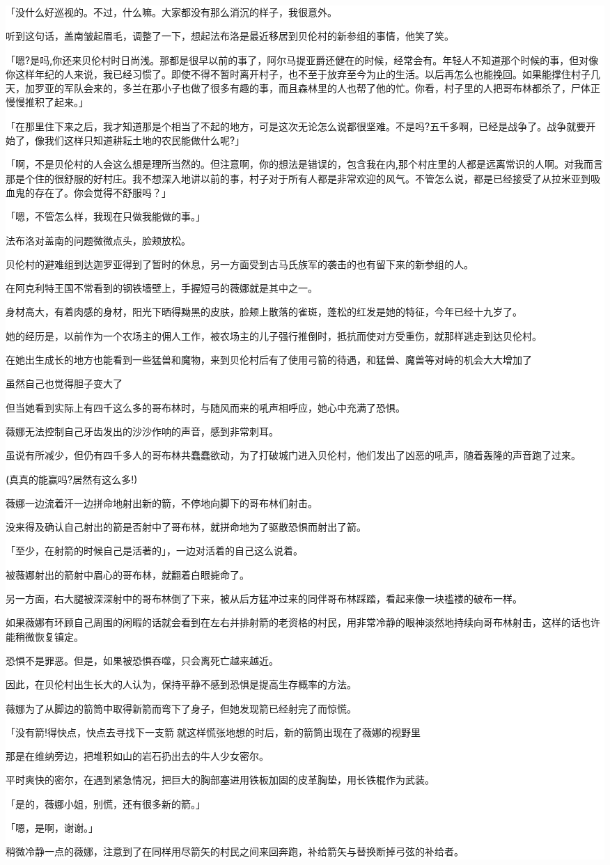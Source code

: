 「没什么好巡视的。不过，什么嘛。大家都没有那么消沉的样子，我很意外。

听到这句话，盖南皱起眉毛，调整了一下，想起法布洛是最近移居到贝伦村的新参组的事情，他笑了笑。

「嗯?是吗,你还来贝伦村时日尚浅。那都是很早以前的事了，阿尔马提亚爵还健在的时候，经常会有。年轻人不知道那个时候的事，但对像你这样年纪的人来说，我已经习惯了。即使不得不暂时离开村子，也不至于放弃至今为止的生活。以后再怎么也能挽回。如果能撑住村子几天，加罗亚的军队会来的，多兰在那小子也做了很多有趣的事，而且森林里的人也帮了他的忙。你看，村子里的人把哥布林都杀了，尸体正慢慢推积了起来。」

「在那里住下来之后，我才知道那是个相当了不起的地方，可是这次无论怎么说都很坚难。不是吗?五千多啊，已经是战争了。战争就要开始了，像我们这样只知道耕耘土地的农民能做什么呢?」

「啊，不是贝伦村的人会这么想是理所当然的。但注意啊，你的想法是错误的，包含我在内,那个村庄里的人都是远离常识的人啊。对我而言那是个住的很舒服的好村庄。我不想深入地讲以前的事，村子对于所有人都是非常欢迎的风气。不管怎么说，都是已经接受了从拉米亚到吸血鬼的存在了。你会觉得不舒服吗？」

「嗯，不管怎么样，我现在只做我能做的事。」

法布洛对盖南的问题微微点头，脸颊放松。

贝伦村的避难组到达迦罗亚得到了暂时的休息，另一方面受到古马氏族军的袭击的也有留下来的新参组的人。

在阿克利特王国不常看到的钢铁墙壁上，手握短弓的薇娜就是其中之一。

身材高大，有着肉感的身材，阳光下晒得黝黑的皮肤，脸颊上散落的雀斑，蓬松的红发是她的特征，今年已经十九岁了。

她的经历是，以前作为一个农场主的佣人工作，被农场主的儿子强行推倒时，抵抗而使对方受重伤，就那样逃走到达贝伦村。

在她出生成长的地方也能看到一些猛兽和魔物，来到贝伦村后有了使用弓箭的待遇，和猛兽、魔兽等对峙的机会大大增加了

虽然自己也觉得胆子变大了

但当她看到实际上有四千这么多的哥布林时，与随风而来的吼声相呼应，她心中充满了恐惧。

薇娜无法控制自己牙齿发出的沙沙作响的声音，感到非常刺耳。

虽说有所减少，但仍有四千多人的哥布林共蠢蠢欲动，为了打破城门进入贝伦村，他们发出了凶恶的吼声，随着轰隆的声音跑了过来。

(真真的能赢吗?居然有这么多!)

薇娜一边流着汗一边拼命地射出新的箭，不停地向脚下的哥布林们射击。

没来得及确认自己射出的箭是否射中了哥布林，就拼命地为了驱散恐惧而射出了箭。

「至少，在射箭的时候自己是活著的」，一边对活着的自己这么说着。

被薇娜射出的箭射中眉心的哥布林，就翻着白眼毙命了。

另一方面，右大腿被深深射中的哥布林倒了下来，被从后方猛冲过来的同伴哥布林踩踏，看起来像一块褴褛的破布一样。

如果薇娜有环顾自己周围的闲暇的话就会看到在左右并排射箭的老资格的村民，用非常冷静的眼神淡然地持续向哥布林射击，这样的话也许能稍微恢复镇定。

恐惧不是罪恶。但是，如果被恐惧吞噬，只会离死亡越来越近。

因此，在贝伦村出生长大的人认为，保持平静不感到恐惧是提高生存概率的方法。

薇娜为了从脚边的箭筒中取得新箭而弯下了身子，但她发现箭已经射完了而惊慌。

「没有箭!得快点，快点去寻找下一支箭 就这样慌张地想的时后，新的箭筒出现在了薇娜的视野里

那是在维纳旁边，把堆积如山的岩石扔出去的牛人少女密尔。

平时爽快的密尔，在遇到紧急情况，把巨大的胸部塞进用铁板加固的皮革胸垫，用长铁棍作为武装。

「是的，薇娜小姐，别慌，还有很多新的箭。」

「嗯，是啊，谢谢。」

稍微冷静一点的薇娜，注意到了在同样用尽箭矢的村民之间来回奔跑，补给箭矢与替换断掉弓弦的补给者。
